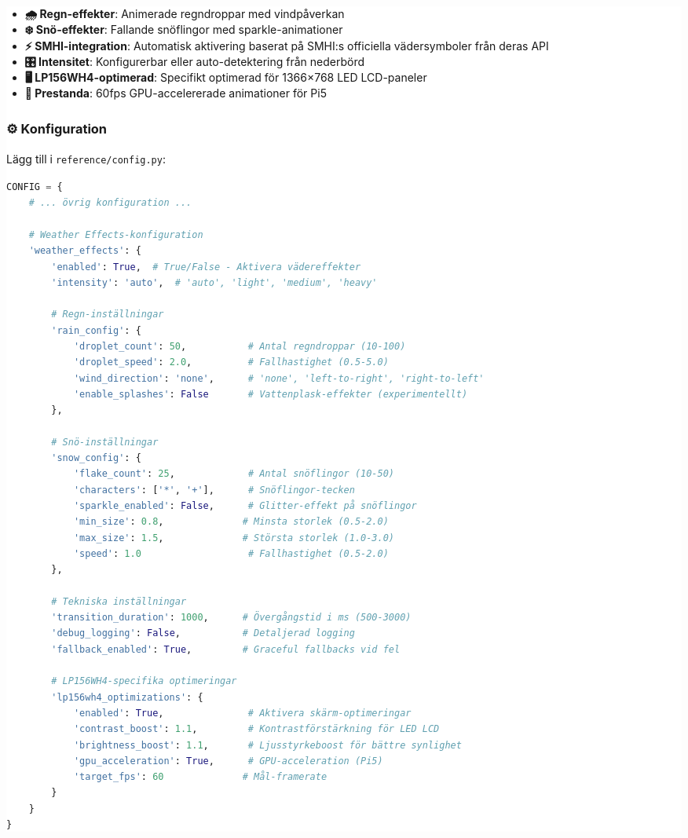 - **🌧️ Regn-effekter**: Animerade regndroppar med vindpåverkan
- **❄️ Snö-effekter**: Fallande snöflingor med sparkle-animationer  
- **⚡ SMHI-integration**: Automatisk aktivering baserat på SMHI:s officiella vädersymboler från deras API
- **🎛️ Intensitet**: Konfigurerbar eller auto-detektering från nederbörd
- **🖥️ LP156WH4-optimerad**: Specifikt optimerad för 1366×768 LED LCD-paneler
- **🚀 Prestanda**: 60fps GPU-accelererade animationer för Pi5

### ⚙️ Konfiguration

Lägg till i `reference/config.py`:

```python
CONFIG = {
    # ... övrig konfiguration ...
    
    # Weather Effects-konfiguration
    'weather_effects': {
        'enabled': True,  # True/False - Aktivera vädereffekter
        'intensity': 'auto',  # 'auto', 'light', 'medium', 'heavy'
        
        # Regn-inställningar
        'rain_config': {
            'droplet_count': 50,           # Antal regndroppar (10-100)
            'droplet_speed': 2.0,          # Fallhastighet (0.5-5.0)
            'wind_direction': 'none',      # 'none', 'left-to-right', 'right-to-left'
            'enable_splashes': False       # Vattenplask-effekter (experimentellt)
        },
        
        # Snö-inställningar  
        'snow_config': {
            'flake_count': 25,             # Antal snöflingor (10-50)
            'characters': ['*', '+'],      # Snöflingor-tecken
            'sparkle_enabled': False,      # Glitter-effekt på snöflingor
            'min_size': 0.8,              # Minsta storlek (0.5-2.0)
            'max_size': 1.5,              # Största storlek (1.0-3.0)
            'speed': 1.0                   # Fallhastighet (0.5-2.0)
        },
        
        # Tekniska inställningar
        'transition_duration': 1000,      # Övergångstid i ms (500-3000)
        'debug_logging': False,           # Detaljerad logging
        'fallback_enabled': True,         # Graceful fallbacks vid fel
        
        # LP156WH4-specifika optimeringar
        'lp156wh4_optimizations': {
            'enabled': True,               # Aktivera skärm-optimeringar
            'contrast_boost': 1.1,         # Kontrastförstärkning för LED LCD
            'brightness_boost': 1.1,       # Ljusstyrkeboost för bättre synlighet
            'gpu_acceleration': True,      # GPU-acceleration (Pi5)
            'target_fps': 60              # Mål-framerate
        }
    }
}
```
